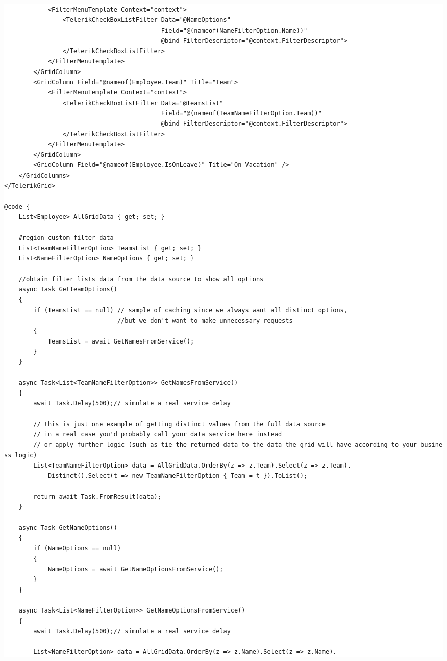 ````CSHTML
            <FilterMenuTemplate Context="context">
                <TelerikCheckBoxListFilter Data="@NameOptions"
                                           Field="@(nameof(NameFilterOption.Name))"
                                           @bind-FilterDescriptor="@context.FilterDescriptor">
                </TelerikCheckBoxListFilter>
            </FilterMenuTemplate>
        </GridColumn>
        <GridColumn Field="@nameof(Employee.Team)" Title="Team">
            <FilterMenuTemplate Context="context">
                <TelerikCheckBoxListFilter Data="@TeamsList"
                                           Field="@(nameof(TeamNameFilterOption.Team))"
                                           @bind-FilterDescriptor="@context.FilterDescriptor">
                </TelerikCheckBoxListFilter>
            </FilterMenuTemplate>
        </GridColumn>
        <GridColumn Field="@nameof(Employee.IsOnLeave)" Title="On Vacation" />
    </GridColumns>
</TelerikGrid>

@code {
    List<Employee> AllGridData { get; set; }

    #region custom-filter-data
    List<TeamNameFilterOption> TeamsList { get; set; }
    List<NameFilterOption> NameOptions { get; set; }

    //obtain filter lists data from the data source to show all options
    async Task GetTeamOptions()
    {
        if (TeamsList == null) // sample of caching since we always want all distinct options,
                               //but we don't want to make unnecessary requests
        {
            TeamsList = await GetNamesFromService();
        }
    }

    async Task<List<TeamNameFilterOption>> GetNamesFromService()
    {
        await Task.Delay(500);// simulate a real service delay

        // this is just one example of getting distinct values from the full data source
        // in a real case you'd probably call your data service here instead
        // or apply further logic (such as tie the returned data to the data the grid will have according to your business logic)
        List<TeamNameFilterOption> data = AllGridData.OrderBy(z => z.Team).Select(z => z.Team).
            Distinct().Select(t => new TeamNameFilterOption { Team = t }).ToList();

        return await Task.FromResult(data);
    }

    async Task GetNameOptions()
    {
        if (NameOptions == null)
        {
            NameOptions = await GetNameOptionsFromService();
        }
    }

    async Task<List<NameFilterOption>> GetNameOptionsFromService()
    {
        await Task.Delay(500);// simulate a real service delay

        List<NameFilterOption> data = AllGridData.OrderBy(z => z.Name).Select(z => z.Name).
````